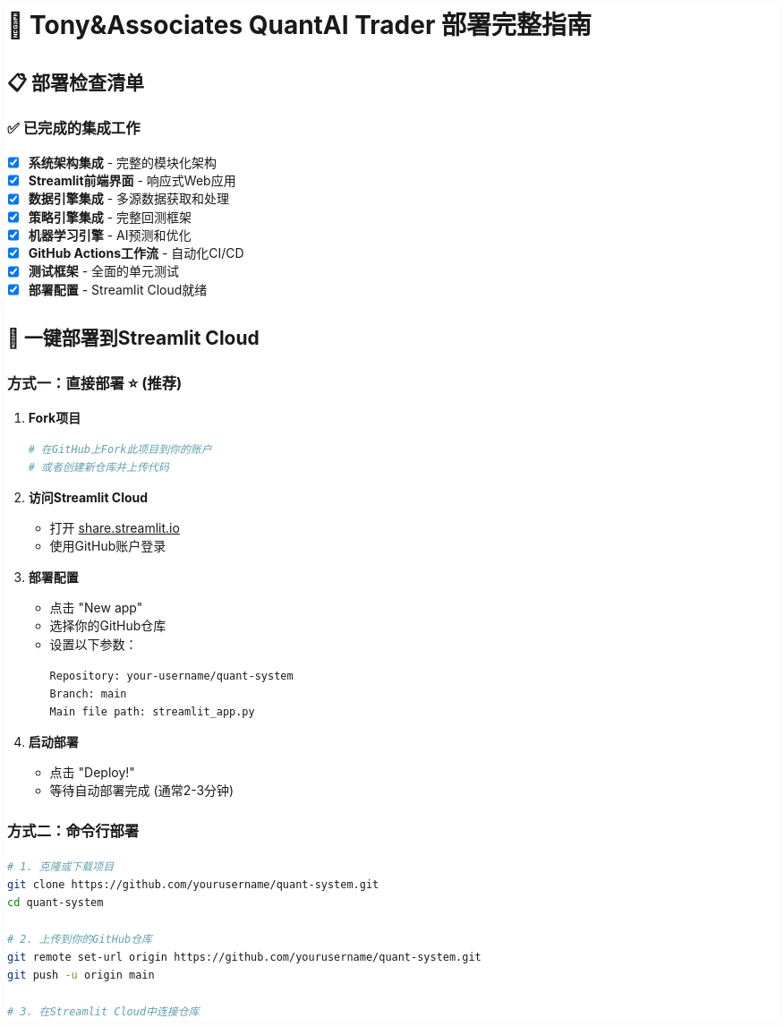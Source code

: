 # 🚀 Tony&Associates QuantAI Trader 部署完整指南

## 📋 部署检查清单

### ✅ 已完成的集成工作

- [x] **系统架构集成** - 完整的模块化架构
- [x] **Streamlit前端界面** - 响应式Web应用
- [x] **数据引擎集成** - 多源数据获取和处理
- [x] **策略引擎集成** - 完整回测框架
- [x] **机器学习引擎** - AI预测和优化
- [x] **GitHub Actions工作流** - 自动化CI/CD
- [x] **测试框架** - 全面的单元测试
- [x] **部署配置** - Streamlit Cloud就绪

## 🎯 一键部署到Streamlit Cloud

### 方式一：直接部署 ⭐ (推荐)

1. **Fork项目**
   ```bash
   # 在GitHub上Fork此项目到你的账户
   # 或者创建新仓库并上传代码
   ```

2. **访问Streamlit Cloud**
   - 打开 [share.streamlit.io](https://share.streamlit.io)
   - 使用GitHub账户登录

3. **部署配置**
   - 点击 "New app"
   - 选择你的GitHub仓库
   - 设置以下参数：
     ```
     Repository: your-username/quant-system
     Branch: main
     Main file path: streamlit_app.py
     ```

4. **启动部署**
   - 点击 "Deploy!" 
   - 等待自动部署完成 (通常2-3分钟)

### 方式二：命令行部署

```bash
# 1. 克隆或下载项目
git clone https://github.com/yourusername/quant-system.git
cd quant-system

# 2. 上传到你的GitHub仓库
git remote set-url origin https://github.com/yourusername/quant-system.git
git push -u origin main

# 3. 在Streamlit Cloud中连接仓库
```
